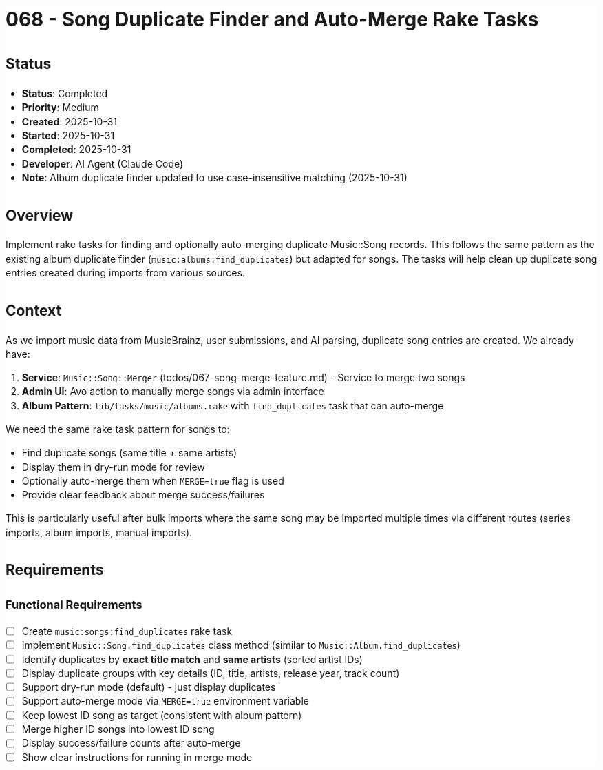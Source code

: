 # 068 - Song Duplicate Finder and Auto-Merge Rake Tasks

## Status
- **Status**: Completed
- **Priority**: Medium
- **Created**: 2025-10-31
- **Started**: 2025-10-31
- **Completed**: 2025-10-31
- **Developer**: AI Agent (Claude Code)
- **Note**: Album duplicate finder updated to use case-insensitive matching (2025-10-31)

## Overview
Implement rake tasks for finding and optionally auto-merging duplicate Music::Song records. This follows the same pattern as the existing album duplicate finder (`music:albums:find_duplicates`) but adapted for songs. The tasks will help clean up duplicate song entries created during imports from various sources.

## Context
As we import music data from MusicBrainz, user submissions, and AI parsing, duplicate song entries are created. We already have:

1. **Service**: `Music::Song::Merger` (todos/067-song-merge-feature.md) - Service to merge two songs
2. **Admin UI**: Avo action to manually merge songs via admin interface
3. **Album Pattern**: `lib/tasks/music/albums.rake` with `find_duplicates` task that can auto-merge

We need the same rake task pattern for songs to:
- Find duplicate songs (same title + same artists)
- Display them in dry-run mode for review
- Optionally auto-merge them when `MERGE=true` flag is used
- Provide clear feedback about merge success/failures

This is particularly useful after bulk imports where the same song may be imported multiple times via different routes (series imports, album imports, manual imports).

## Requirements

### Functional Requirements
- [ ] Create `music:songs:find_duplicates` rake task
- [ ] Implement `Music::Song.find_duplicates` class method (similar to `Music::Album.find_duplicates`)
- [ ] Identify duplicates by **exact title match** and **same artists** (sorted artist IDs)
- [ ] Display duplicate groups with key details (ID, title, artists, release year, track count)
- [ ] Support dry-run mode (default) - just display duplicates
- [ ] Support auto-merge mode via `MERGE=true` environment variable
- [ ] Keep lowest ID song as target (consistent with album pattern)
- [ ] Merge higher ID songs into lowest ID song
- [ ] Display success/failure counts after auto-merge
- [ ] Show clear instructions for running in merge mode
